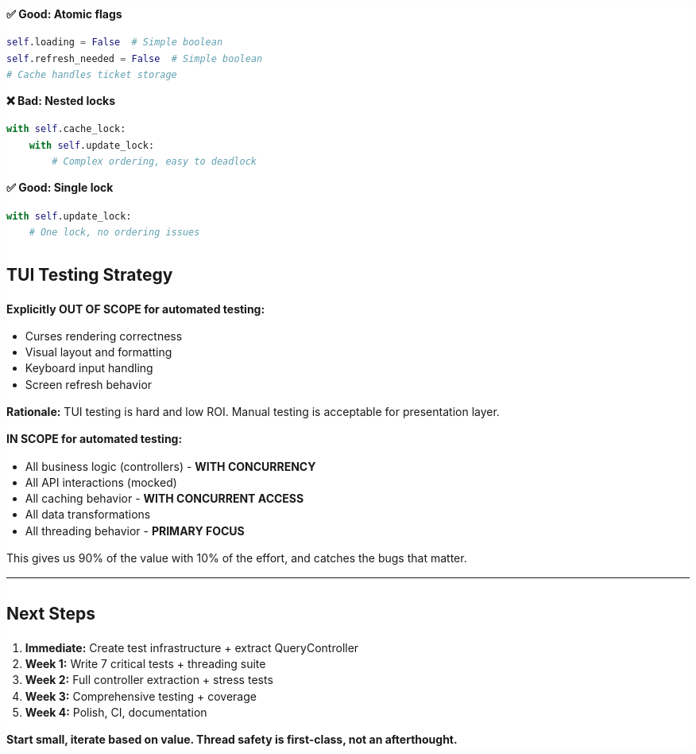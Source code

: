 **✅ Good: Atomic flags**
```python
self.loading = False  # Simple boolean
self.refresh_needed = False  # Simple boolean
# Cache handles ticket storage
```

**❌ Bad: Nested locks**
```python
with self.cache_lock:
    with self.update_lock:
        # Complex ordering, easy to deadlock
```

**✅ Good: Single lock**
```python
with self.update_lock:
    # One lock, no ordering issues
```

## TUI Testing Strategy

**Explicitly OUT OF SCOPE for automated testing:**
- Curses rendering correctness
- Visual layout and formatting
- Keyboard input handling
- Screen refresh behavior

**Rationale:** TUI testing is hard and low ROI. Manual testing is acceptable for presentation layer.

**IN SCOPE for automated testing:**
- All business logic (controllers) - **WITH CONCURRENCY**
- All API interactions (mocked)
- All caching behavior - **WITH CONCURRENT ACCESS**
- All data transformations
- All threading behavior - **PRIMARY FOCUS**

This gives us 90% of the value with 10% of the effort, and catches the bugs that matter.

---

## Next Steps

1. **Immediate:** Create test infrastructure + extract QueryController
2. **Week 1:** Write 7 critical tests + threading suite
3. **Week 2:** Full controller extraction + stress tests
4. **Week 3:** Comprehensive testing + coverage
5. **Week 4:** Polish, CI, documentation

**Start small, iterate based on value. Thread safety is first-class, not an afterthought.**
